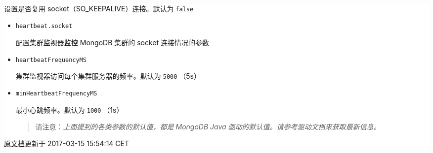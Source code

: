   设置是否复用 socket（SO_KEEPALIVE）连接。默认为 `false`

- `heartbeat.socket`

  配置集群监视器监控 MongoDB 集群的 socket 连接情况的参数

- `heartbeatFrequencyMS`

  集群监视器访问每个集群服务器的频率。默认为 `5000` （5s）

- `minHeartbeatFrequencyMS`

  最小心跳频率。默认为 `1000` （1s）

  > 请注意：*上面提到的各类参数的默认值，都是 MongoDB Java 驱动的默认值。请参考驱动文档来获取最新信息。*

[原文档](http://vertx.io/docs/vertx-mongo-client/java/)更新于 2017-03-15 15:54:14 CET
